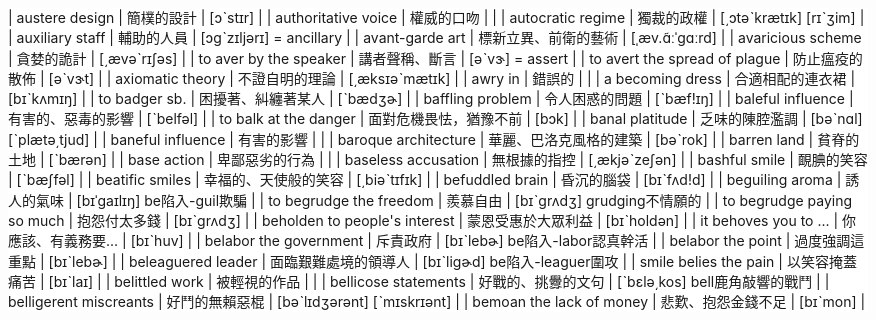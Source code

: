 | austere design                  | 簡樸的設計                 | [ɔˋstɪr]                         |
| authoritative voice             | 權威的口吻                 |                                  |
| autocratic regime               | 獨裁的政權                 | [͵ɔtəˋkrætɪk] [rɪˋʒim]           |
| auxiliary staff                 | 輔助的人員                 | [ɔgˋzɪljərɪ] = ancillary         |
| avant-garde art                 | 標新立異、前衛的藝術       | [ˌæv.ɑ̃ːˈɡɑːrd]                   |
| avaricious scheme               | 貪婪的詭計                 | [͵ævəˋrɪʃəs]                     |
| to aver by the speaker          | 講者聲稱、斷言             | [əˋvɝ] = assert                  |
| to avert the spread of plague   | 防止瘟疫的散佈             | [əˋvɝt]                          |
| axiomatic theory                | 不證自明的理論             | [͵æksɪəˋmætɪk]                   |
| awry in                         | 錯誤的                     |                                  |
| a becoming dress                | 合適相配的連衣裙           | [bɪˋkʌmɪŋ]                       |
| to badger sb.                   | 困擾著、糾纏著某人         | [ˋbædʒɚ]                         |
| baffling problem                | 令人困惑的問題             | [ˋbæf!ɪŋ]                        |
| baleful influence               | 有害的、惡毒的影響         | [ˋbelfəl]                        |
| to balk at the danger           | 面對危機畏怯，猶豫不前     | [bɔk]                            |
| banal platitude                 | 乏味的陳腔濫調             | [bəˋnɑl] [ˋplætə͵tjud]           |
| baneful influence               | 有害的影響                 |                                  |
| baroque architecture            | 華麗、巴洛克風格的建築     | [bəˋrok]                         |
| barren land                     | 貧脊的土地                 | [ˋbærən]                         |
| base action                     | 卑鄙惡劣的行為             |                                  |
| baseless accusation             | 無根據的指控               | [͵ækjəˋzeʃən]                    |
| bashful smile                   | 靦腆的笑容                 | [ˋbæʃfəl]                        |
| beatific smiles                 | 幸福的、天使般的笑容       | [͵biəˋtɪfɪk]                     |
| befuddled brain                 | 昏沉的腦袋                 | [bɪˋfʌd!d]                       |
| beguiling aroma                 | 誘人的氣味                 | [bɪˈgaɪlɪŋ] be陷入-guil欺騙      |
| to begrudge the freedom         | 羨慕自由                   | [bɪˋgrʌdʒ] grudging不情願的      |
| to begrudge paying so much      | 抱怨付太多錢               | [bɪˋgrʌdʒ]                       |
| beholden to people's interest   | 蒙恩受惠於大眾利益         | [bɪˋholdən]                      |
| it behoves you to ...           | 你應該、有義務要...        | [bɪˋhuv]                         |
| belabor the government          | 斥責政府                   | [bɪˋlebɚ] be陷入-labor認真幹活   |
| belabor the point               | 過度強調這重點             | [bɪˋlebɚ]                        |
| beleaguered leader              | 面臨艱難處境的領導人       | [bɪˋligɚd] be陷入-leaguer圍攻    |
| smile belies the pain           | 以笑容掩蓋痛苦             | [bɪˋlaɪ]                         |
| belittled work                  | 被輕視的作品               |                                  |
| bellicose statements            | 好戰的、挑釁的文句         | [ˋbɛlə͵kos] bell鹿角敲響的戰鬥   |
| belligerent miscreants          | 好鬥的無賴惡棍             | [bəˋlɪdʒərənt] [ˋmɪskrɪənt]      |
| bemoan the lack of money        | 悲歎、抱怨金錢不足         | [bɪˋmon]                         |
